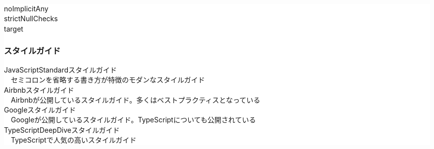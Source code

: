 noImplicitAny  
strictNullChecks  
target

### スタイルガイド

JavaScriptStandardスタイルガイド  
　セミコロンを省略する書き方が特徴のモダンなスタイルガイド  
Airbnbスタイルガイド  
　Airbnbが公開しているスタイルガイド。多くはベストプラクティスとなっている  
Googleスタイルガイド  
　Googleが公開しているスタイルガイド。TypeScriptについても公開されている  
TypeScriptDeepDiveスタイルガイド  
　TypeScriptで人気の高いスタイルガイド

